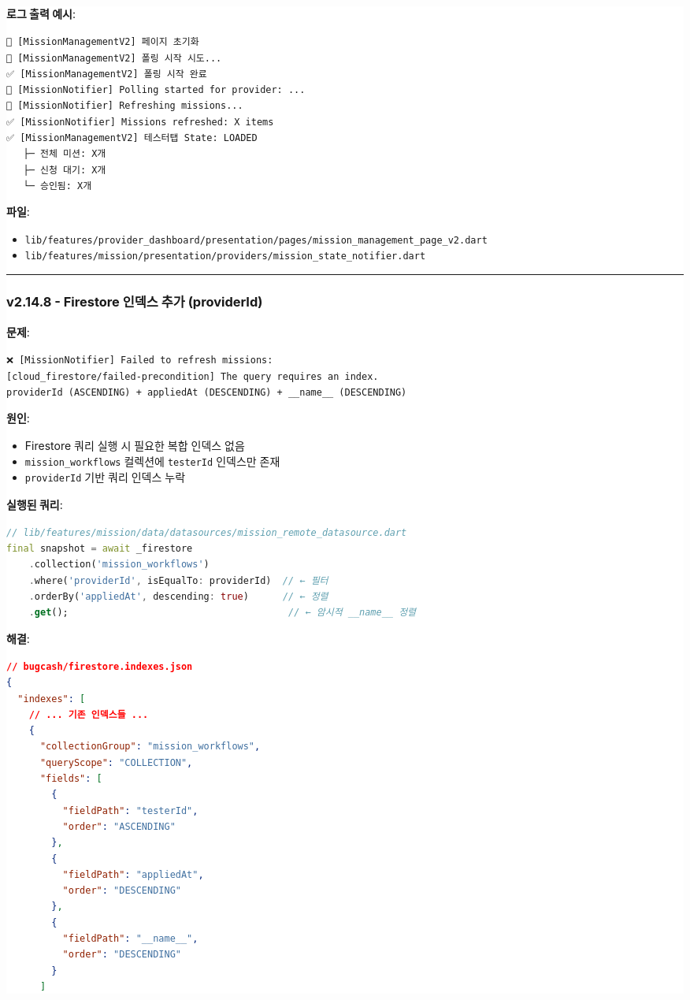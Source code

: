 **로그 출력 예시**:
```
📱 [MissionManagementV2] 페이지 초기화
🔄 [MissionManagementV2] 폴링 시작 시도...
✅ [MissionManagementV2] 폴링 시작 완료
🔵 [MissionNotifier] Polling started for provider: ...
🔄 [MissionNotifier] Refreshing missions...
✅ [MissionNotifier] Missions refreshed: X items
✅ [MissionManagementV2] 테스터탭 State: LOADED
   ├─ 전체 미션: X개
   ├─ 신청 대기: X개
   └─ 승인됨: X개
```

**파일**:
- `lib/features/provider_dashboard/presentation/pages/mission_management_page_v2.dart`
- `lib/features/mission/presentation/providers/mission_state_notifier.dart`

---

### v2.14.8 - Firestore 인덱스 추가 (providerId)

**문제**:
```
❌ [MissionNotifier] Failed to refresh missions:
[cloud_firestore/failed-precondition] The query requires an index.
providerId (ASCENDING) + appliedAt (DESCENDING) + __name__ (DESCENDING)
```

**원인**:
- Firestore 쿼리 실행 시 필요한 복합 인덱스 없음
- `mission_workflows` 컬렉션에 `testerId` 인덱스만 존재
- `providerId` 기반 쿼리 인덱스 누락

**실행된 쿼리**:
```dart
// lib/features/mission/data/datasources/mission_remote_datasource.dart
final snapshot = await _firestore
    .collection('mission_workflows')
    .where('providerId', isEqualTo: providerId)  // ← 필터
    .orderBy('appliedAt', descending: true)      // ← 정렬
    .get();                                       // ← 암시적 __name__ 정렬
```

**해결**:
```json
// bugcash/firestore.indexes.json
{
  "indexes": [
    // ... 기존 인덱스들 ...
    {
      "collectionGroup": "mission_workflows",
      "queryScope": "COLLECTION",
      "fields": [
        {
          "fieldPath": "testerId",
          "order": "ASCENDING"
        },
        {
          "fieldPath": "appliedAt",
          "order": "DESCENDING"
        },
        {
          "fieldPath": "__name__",
          "order": "DESCENDING"
        }
      ]
```
